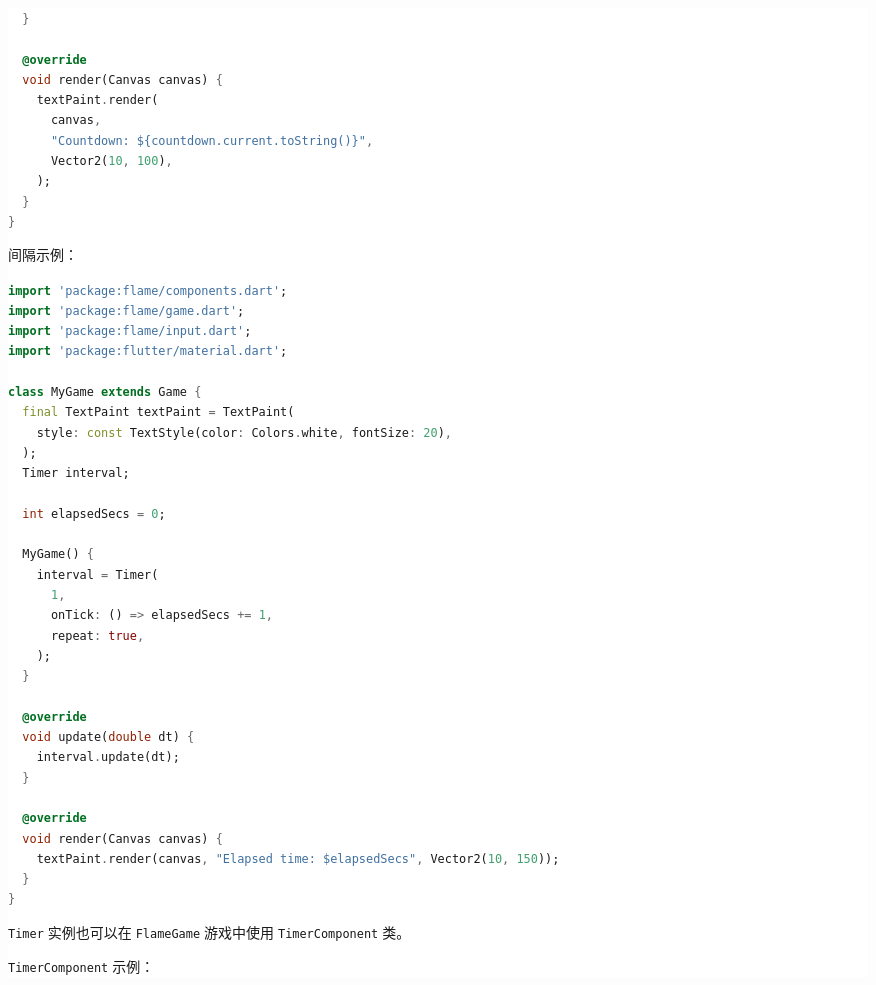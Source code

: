 ```dart
  }

  @override
  void render(Canvas canvas) {
    textPaint.render(
      canvas,
      "Countdown: ${countdown.current.toString()}",
      Vector2(10, 100),
    );
  }
}
```

间隔示例：

```dart
import 'package:flame/components.dart';
import 'package:flame/game.dart';
import 'package:flame/input.dart';
import 'package:flutter/material.dart';

class MyGame extends Game {
  final TextPaint textPaint = TextPaint(
    style: const TextStyle(color: Colors.white, fontSize: 20),
  );
  Timer interval;

  int elapsedSecs = 0;

  MyGame() {
    interval = Timer(
      1,
      onTick: () => elapsedSecs += 1,
      repeat: true,
    );
  }

  @override
  void update(double dt) {
    interval.update(dt);
  }

  @override
  void render(Canvas canvas) {
    textPaint.render(canvas, "Elapsed time: $elapsedSecs", Vector2(10, 150));
  }
}
```

`Timer` 实例也可以在 `FlameGame` 游戏中使用 `TimerComponent` 类。

`TimerComponent` 示例：
